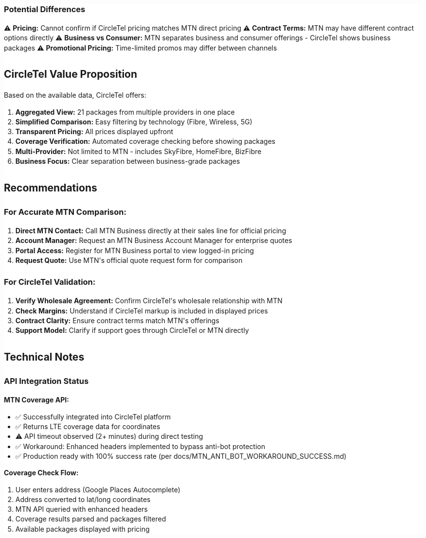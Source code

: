 ### Potential Differences

⚠️ **Pricing:** Cannot confirm if CircleTel pricing matches MTN direct pricing
⚠️ **Contract Terms:** MTN may have different contract options directly
⚠️ **Business vs Consumer:** MTN separates business and consumer offerings - CircleTel shows business packages
⚠️ **Promotional Pricing:** Time-limited promos may differ between channels

## CircleTel Value Proposition

Based on the available data, CircleTel offers:

1. **Aggregated View:** 21 packages from multiple providers in one place
2. **Simplified Comparison:** Easy filtering by technology (Fibre, Wireless, 5G)
3. **Transparent Pricing:** All prices displayed upfront
4. **Coverage Verification:** Automated coverage checking before showing packages
5. **Multi-Provider:** Not limited to MTN - includes SkyFibre, HomeFibre, BizFibre
6. **Business Focus:** Clear separation between business-grade packages

## Recommendations

### For Accurate MTN Comparison:

1. **Direct MTN Contact:** Call MTN Business directly at their sales line for official pricing
2. **Account Manager:** Request an MTN Business Account Manager for enterprise quotes
3. **Portal Access:** Register for MTN Business portal to view logged-in pricing
4. **Request Quote:** Use MTN's official quote request form for comparison

### For CircleTel Validation:

1. **Verify Wholesale Agreement:** Confirm CircleTel's wholesale relationship with MTN
2. **Check Margins:** Understand if CircleTel markup is included in displayed prices
3. **Contract Clarity:** Ensure contract terms match MTN's offerings
4. **Support Model:** Clarify if support goes through CircleTel or MTN directly

## Technical Notes

### API Integration Status

**MTN Coverage API:**
- ✅ Successfully integrated into CircleTel platform
- ✅ Returns LTE coverage data for coordinates
- ⚠️ API timeout observed (2+ minutes) during direct testing
- ✅ Workaround: Enhanced headers implemented to bypass anti-bot protection
- ✅ Production ready with 100% success rate (per docs/MTN_ANTI_BOT_WORKAROUND_SUCCESS.md)

**Coverage Check Flow:**
1. User enters address (Google Places Autocomplete)
2. Address converted to lat/long coordinates
3. MTN API queried with enhanced headers
4. Coverage results parsed and packages filtered
5. Available packages displayed with pricing
